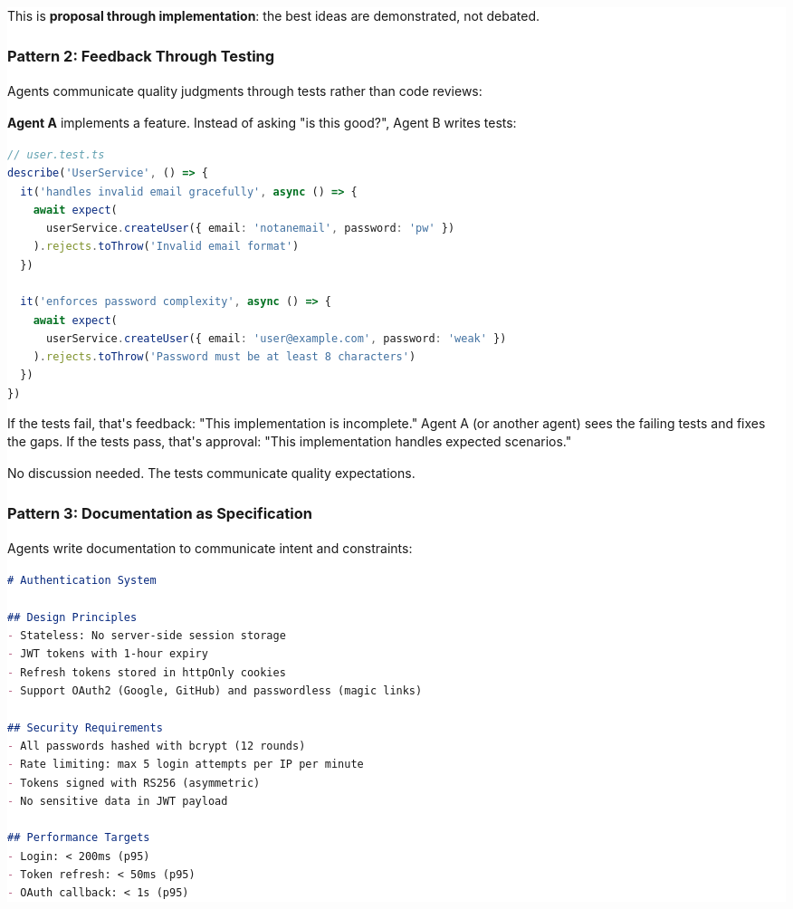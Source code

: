 This is **proposal through implementation**: the best ideas are demonstrated, not debated.

### Pattern 2: Feedback Through Testing

Agents communicate quality judgments through tests rather than code reviews:

**Agent A** implements a feature. Instead of asking "is this good?", Agent B writes tests:

```typescript
// user.test.ts
describe('UserService', () => {
  it('handles invalid email gracefully', async () => {
    await expect(
      userService.createUser({ email: 'notanemail', password: 'pw' })
    ).rejects.toThrow('Invalid email format')
  })

  it('enforces password complexity', async () => {
    await expect(
      userService.createUser({ email: 'user@example.com', password: 'weak' })
    ).rejects.toThrow('Password must be at least 8 characters')
  })
})
```

If the tests fail, that's feedback: "This implementation is incomplete." Agent A (or another agent) sees the failing tests and fixes the gaps. If the tests pass, that's approval: "This implementation handles expected scenarios."

No discussion needed. The tests communicate quality expectations.

### Pattern 3: Documentation as Specification

Agents write documentation to communicate intent and constraints:

```markdown
# Authentication System

## Design Principles
- Stateless: No server-side session storage
- JWT tokens with 1-hour expiry
- Refresh tokens stored in httpOnly cookies
- Support OAuth2 (Google, GitHub) and passwordless (magic links)

## Security Requirements
- All passwords hashed with bcrypt (12 rounds)
- Rate limiting: max 5 login attempts per IP per minute
- Tokens signed with RS256 (asymmetric)
- No sensitive data in JWT payload

## Performance Targets
- Login: < 200ms (p95)
- Token refresh: < 50ms (p95)
- OAuth callback: < 1s (p95)
```
